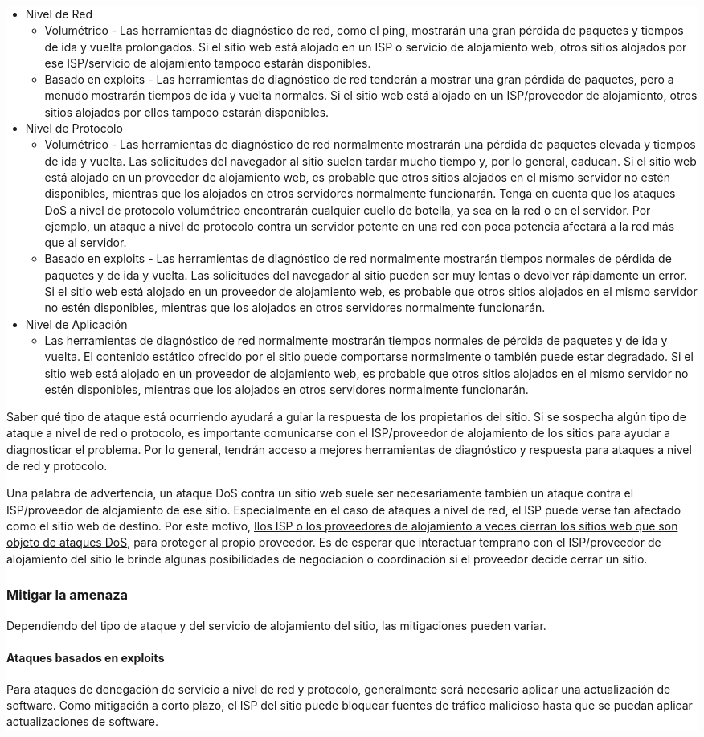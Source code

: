 - Nivel de Red
  - Volumétrico - Las herramientas de diagnóstico de red, como el ping, mostrarán una gran pérdida de paquetes y tiempos de ida y vuelta prolongados. Si el sitio web está alojado en un ISP o servicio de alojamiento web, otros sitios alojados por ese ISP/servicio de alojamiento tampoco estarán disponibles.
  - Basado en exploits - Las herramientas de diagnóstico de red tenderán a mostrar una gran pérdida de paquetes, pero a menudo mostrarán tiempos de ida y vuelta normales. Si el sitio web está alojado en un ISP/proveedor de alojamiento, otros sitios alojados por ellos tampoco estarán disponibles.
- Nivel de Protocolo
  - Volumétrico - Las herramientas de diagnóstico de red normalmente mostrarán una pérdida de paquetes elevada y tiempos de ida y vuelta. Las solicitudes del navegador al sitio suelen tardar mucho tiempo y, por lo general, caducan. Si el sitio web está alojado en un proveedor de alojamiento web, es probable que otros sitios alojados en el mismo servidor no estén disponibles, mientras que los alojados en otros servidores normalmente funcionarán. Tenga en cuenta que los ataques DoS a nivel de protocolo volumétrico encontrarán cualquier cuello de botella, ya sea en la red o en el servidor. Por ejemplo, un ataque a nivel de protocolo contra un servidor potente en una red con poca potencia afectará a la red más que al servidor.
  - Basado en exploits - Las herramientas de diagnóstico de red normalmente mostrarán tiempos normales de pérdida de paquetes y de ida y vuelta. Las solicitudes del navegador al sitio pueden ser muy lentas o devolver rápidamente un error. Si el sitio web está alojado en un proveedor de alojamiento web, es probable que otros sitios alojados en el mismo servidor no estén disponibles, mientras que los alojados en otros servidores normalmente funcionarán.
- Nivel de Aplicación
  - Las herramientas de diagnóstico de red normalmente mostrarán tiempos normales de pérdida de paquetes y de ida y vuelta. El contenido estático ofrecido por el sitio puede comportarse normalmente o también puede estar degradado. Si el sitio web está alojado en un proveedor de alojamiento web, es probable que otros sitios alojados en el mismo servidor no estén disponibles, mientras que los alojados en otros servidores normalmente funcionarán.

Saber qué tipo de ataque está ocurriendo ayudará a guiar la respuesta de los propietarios del sitio. Si se sospecha algún tipo de ataque a nivel de red o protocolo, es importante comunicarse con el ISP/proveedor de alojamiento de los sitios para ayudar a diagnosticar el problema. Por lo general, tendrán acceso a mejores herramientas de diagnóstico y respuesta para ataques a nivel de red y protocolo.

Una palabra de advertencia, un ataque DoS contra un sitio web suele ser necesariamente también un ataque contra el ISP/proveedor de alojamiento de ese sitio. Especialmente en el caso de ataques a nivel de red, el ISP puede verse tan afectado como el sitio web de destino. Por este motivo, [Ilos ISP o los proveedores de alojamiento a veces cierran los sitios web que son objeto de ataques DoS](https://www.qurium.org/alerts/azerbaijan/ddos-the-inconvenient-business-visitor/), para proteger al propio proveedor. Es de esperar que interactuar temprano con el ISP/proveedor de alojamiento del sitio le brinde algunas posibilidades de negociación o coordinación si el proveedor decide cerrar un sitio.

### Mitigar la amenaza

Dependiendo del tipo de ataque y del servicio de alojamiento del sitio, las mitigaciones pueden variar.

#### Ataques basados ​​en exploits

Para ataques de denegación de servicio a nivel de red y protocolo, generalmente será necesario aplicar una actualización de software. Como mitigación a corto plazo, el ISP del sitio puede bloquear fuentes de tráfico malicioso hasta que se puedan aplicar actualizaciones de software.
